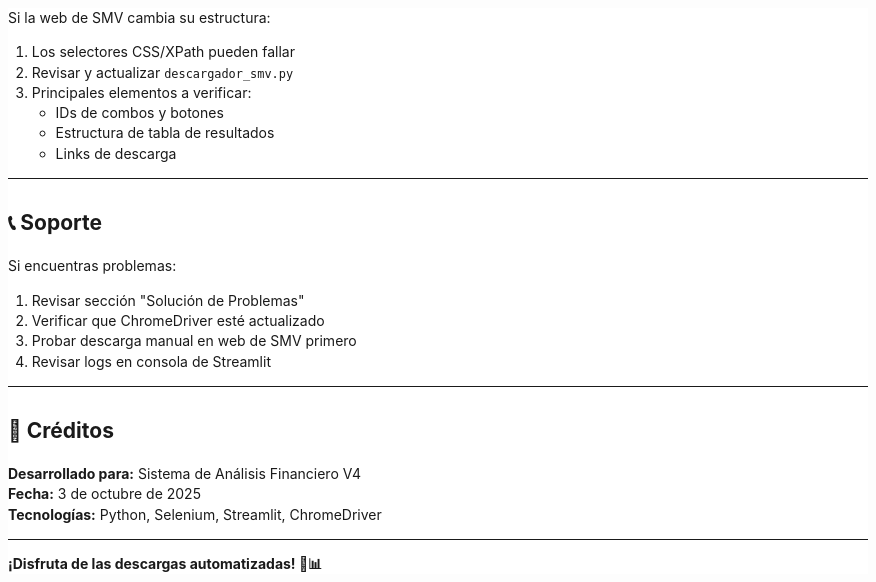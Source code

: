 Si la web de SMV cambia su estructura:

1. Los selectores CSS/XPath pueden fallar
2. Revisar y actualizar `descargador_smv.py`
3. Principales elementos a verificar:
   - IDs de combos y botones
   - Estructura de tabla de resultados
   - Links de descarga

---

## 📞 Soporte

Si encuentras problemas:

1. Revisar sección "Solución de Problemas"
2. Verificar que ChromeDriver esté actualizado
3. Probar descarga manual en web de SMV primero
4. Revisar logs en consola de Streamlit

---

## 🎉 Créditos

**Desarrollado para:** Sistema de Análisis Financiero V4  
**Fecha:** 3 de octubre de 2025  
**Tecnologías:** Python, Selenium, Streamlit, ChromeDriver

---

**¡Disfruta de las descargas automatizadas! 🚀📊**
